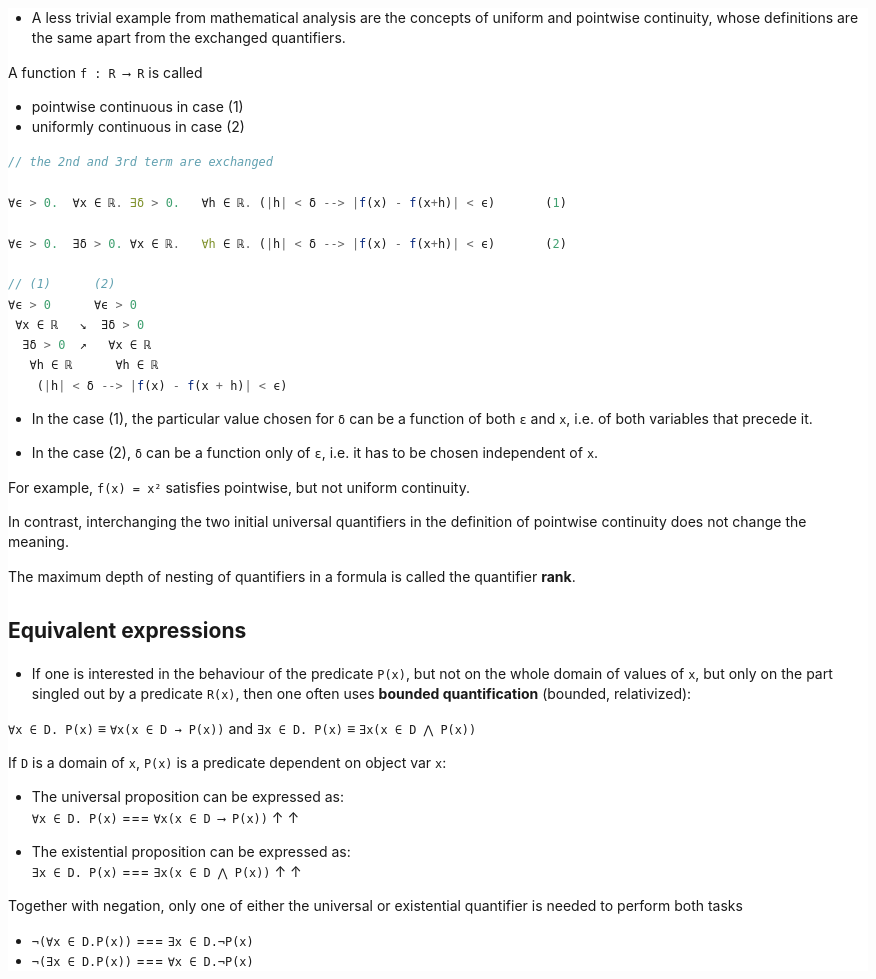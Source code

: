 
* A less trivial example from mathematical analysis are the concepts of uniform and pointwise continuity, whose definitions are the same apart from the exchanged quantifiers.

A function `f : R ⟶ R` is called
- pointwise continuous in case (1)
- uniformly continuous in case (2)

```js
// the 2nd and 3rd term are exchanged

∀ϵ > 0.  ∀x ∈ ℝ. ∃δ > 0.   ∀h ∈ ℝ. (|h| < δ --> |f(x) - f(x+h)| < ϵ)       (1)

∀ϵ > 0.  ∃δ > 0. ∀x ∈ ℝ.   ∀h ∈ ℝ. (|h| < δ --> |f(x) - f(x+h)| < ϵ)       (2)

// (1)      (2)
∀ϵ > 0      ∀ϵ > 0
 ∀x ∈ ℝ   ↘  ∃δ > 0
  ∃δ > 0  ↗   ∀x ∈ ℝ
   ∀h ∈ ℝ      ∀h ∈ ℝ
    (|h| < δ --> |f(x) - f(x + h)| < ϵ)
```

* In the case (1), the particular value chosen for `δ` can be a function of both `ε` and `x`, i.e. of both variables that precede it.

* In the case (2), `δ` can be a function only of `ε`, i.e. it has to be chosen independent of `x`.

For example, `f(x) = x²` satisfies pointwise, but not uniform continuity.

In contrast, interchanging the two initial universal quantifiers in the definition of pointwise continuity does not change the meaning.

The maximum depth of nesting of quantifiers in a formula is called the quantifier **rank**.


## Equivalent expressions

* If one is interested in the behaviour of the predicate `P(x)`, but not on the whole domain of values of `x`, but only on the part singled out by a predicate `R(x)`, then one often uses **bounded quantification** (bounded, relativized):

`∀x ∈ D. P(x)` ≡ `∀x(x ∈ D → P(x))` and `∃x ∈ D. P(x)` ≡ `∃x(x ∈ D ⋀ P(x))`


If `D` is a domain of `x`, `P(x)` is a predicate dependent on object var `x`:

* The universal proposition can be expressed as:   
  `∀x ∈ D. P(x)` === `∀x(x ∈ D ⟶ P(x))`
   ↑                           ↑

* The existential proposition can be expressed as:   
  `∃x ∈ D. P(x)` === `∃x(x ∈ D ⋀ P(x))`
   ↑                           ↑

Together with negation, only one of either the universal or existential quantifier is needed to perform both tasks
* `¬(∀x ∈ D.P(x))` === `∃x ∈ D.¬P(x)`
* `¬(∃x ∈ D.P(x))` === `∀x ∈ D.¬P(x)`
